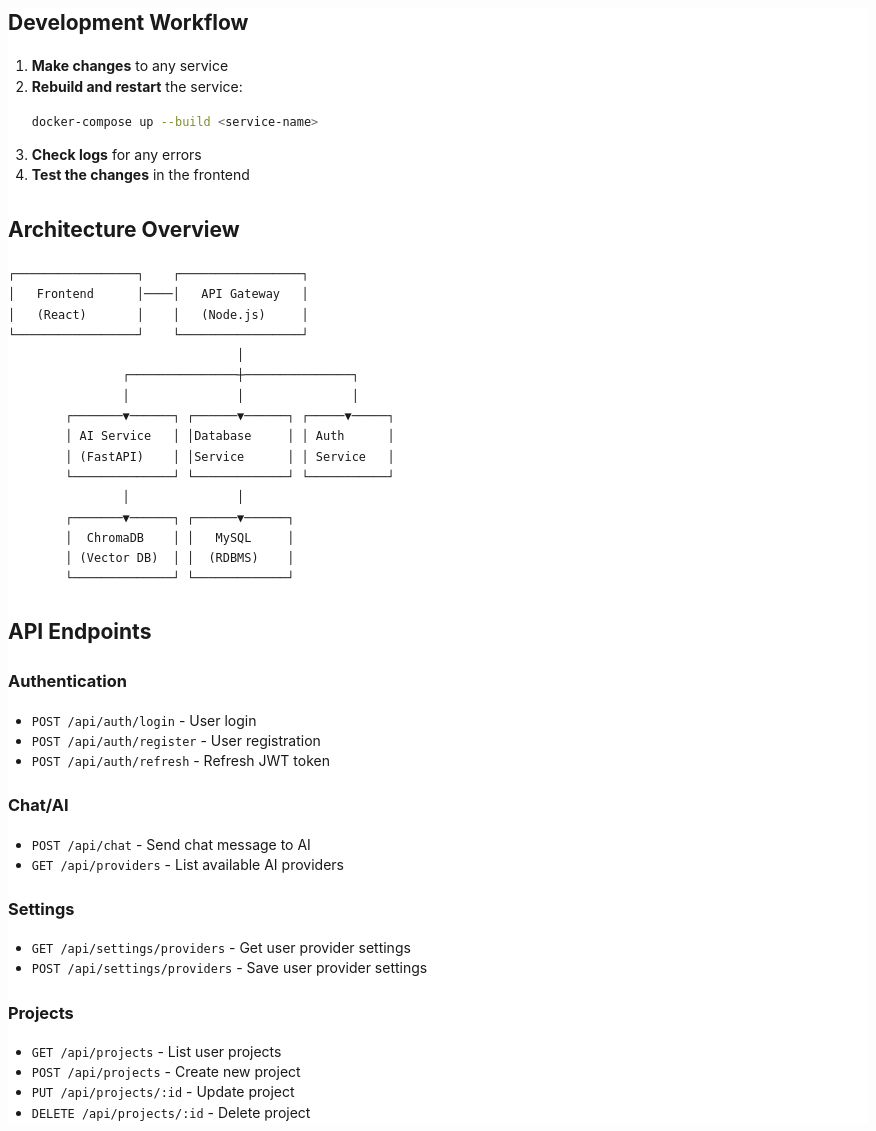 ## Development Workflow

1. **Make changes** to any service
2. **Rebuild and restart** the service:
   ```bash
   docker-compose up --build <service-name>
   ```
3. **Check logs** for any errors
4. **Test the changes** in the frontend

## Architecture Overview

```
┌─────────────────┐    ┌─────────────────┐
│   Frontend      │────│   API Gateway   │
│   (React)       │    │   (Node.js)     │
└─────────────────┘    └─────────────────┘
                                │
                ┌───────────────┼───────────────┐
                │               │               │
        ┌───────▼──────┐ ┌──────▼──────┐ ┌─────▼─────┐
        │ AI Service   │ │Database     │ │ Auth      │
        │ (FastAPI)    │ │Service      │ │ Service   │
        └──────────────┘ └─────────────┘ └───────────┘
                │               │
        ┌───────▼──────┐ ┌──────▼──────┐
        │  ChromaDB    │ │   MySQL     │
        │ (Vector DB)  │ │  (RDBMS)    │
        └──────────────┘ └─────────────┘
```

## API Endpoints

### Authentication
- `POST /api/auth/login` - User login
- `POST /api/auth/register` - User registration
- `POST /api/auth/refresh` - Refresh JWT token

### Chat/AI
- `POST /api/chat` - Send chat message to AI
- `GET /api/providers` - List available AI providers

### Settings
- `GET /api/settings/providers` - Get user provider settings
- `POST /api/settings/providers` - Save user provider settings

### Projects
- `GET /api/projects` - List user projects
- `POST /api/projects` - Create new project
- `PUT /api/projects/:id` - Update project
- `DELETE /api/projects/:id` - Delete project
